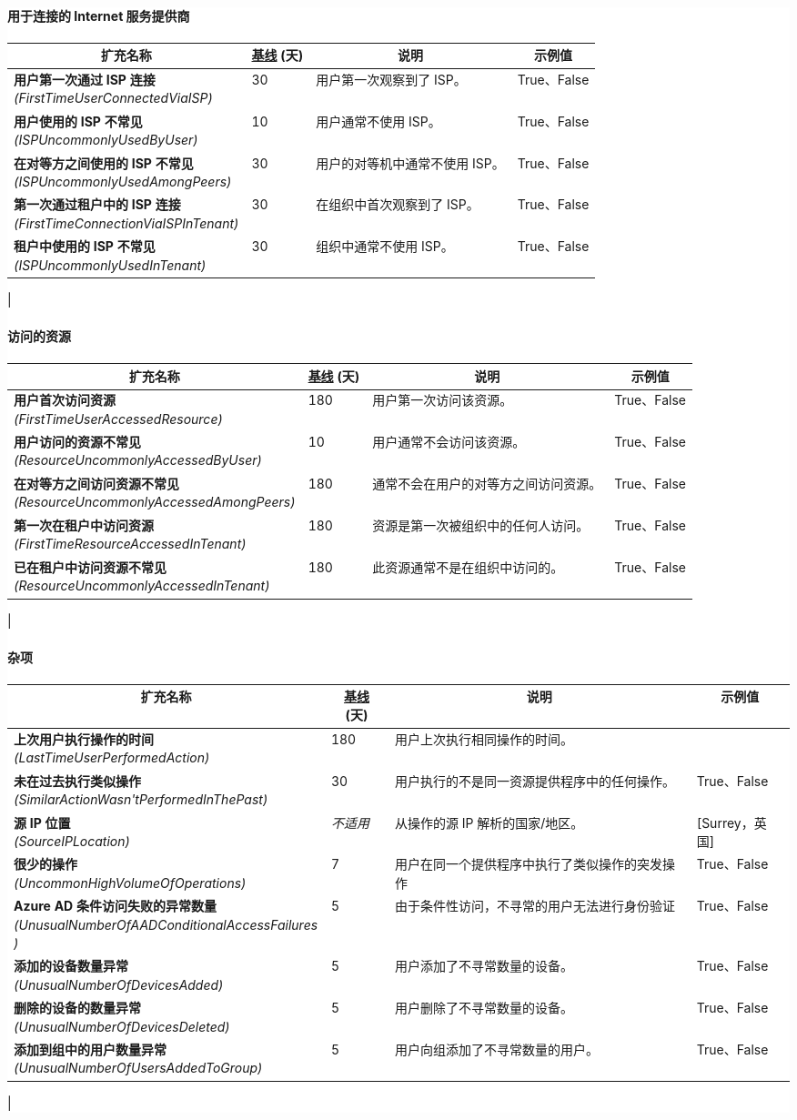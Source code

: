 #### <a name="internet-service-provider-used-to-connect"></a>用于连接的 Internet 服务提供商

| 扩充名称 | [基线](#baseline-explained) (天)  | 说明 | 示例值 |
| --- | --- | --- | --- |
| **用户第一次通过 ISP 连接**<br>*(FirstTimeUserConnectedViaISP)* | 30 | 用户第一次观察到了 ISP。 | True、False |
| **用户使用的 ISP 不常见**<br>*(ISPUncommonlyUsedByUser)* | 10 | 用户通常不使用 ISP。 | True、False |
| **在对等方之间使用的 ISP 不常见**<br>*(ISPUncommonlyUsedAmongPeers)* | 30 | 用户的对等机中通常不使用 ISP。 | True、False |
| **第一次通过租户中的 ISP 连接**<br>*(FirstTimeConnectionViaISPInTenant)* | 30 | 在组织中首次观察到了 ISP。 | True、False |
| **租户中使用的 ISP 不常见**<br>*(ISPUncommonlyUsedInTenant)* | 30 | 组织中通常不使用 ISP。 | True、False |
| 

#### <a name="resource-accessed"></a>访问的资源

| 扩充名称 | [基线](#baseline-explained) (天)  | 说明 | 示例值 |
| --- | --- | --- | --- |
| **用户首次访问资源**<br>*(FirstTimeUserAccessedResource)* | 180 | 用户第一次访问该资源。 | True、False |
| **用户访问的资源不常见**<br>*(ResourceUncommonlyAccessedByUser)* | 10 | 用户通常不会访问该资源。 | True、False |
| **在对等方之间访问资源不常见**<br>*(ResourceUncommonlyAccessedAmongPeers)* | 180 | 通常不会在用户的对等方之间访问资源。 | True、False |
| **第一次在租户中访问资源**<br>*(FirstTimeResourceAccessedInTenant)* | 180 | 资源是第一次被组织中的任何人访问。 | True、False |
| **已在租户中访问资源不常见**<br>*(ResourceUncommonlyAccessedInTenant)* | 180 | 此资源通常不是在组织中访问的。 | True、False |
| 

#### <a name="miscellaneous"></a>杂项

| 扩充名称 | [基线](#baseline-explained) (天)  | 说明 | 示例值 |
| --- | --- | --- | --- |
| **上次用户执行操作的时间**<br>*(LastTimeUserPerformedAction)* | 180 | 用户上次执行相同操作的时间。 | <Timestamp> |
| **未在过去执行类似操作**<br>*(SimilarActionWasn'tPerformedInThePast)* | 30 | 用户执行的不是同一资源提供程序中的任何操作。 | True、False |
| **源 IP 位置**<br>*(SourceIPLocation)* | *不适用* | 从操作的源 IP 解析的国家/地区。 | [Surrey，英国] |
| **很少的操作**<br>*(UncommonHighVolumeOfOperations)* | 7 | 用户在同一个提供程序中执行了类似操作的突发操作 | True、False |
| **Azure AD 条件访问失败的异常数量**<br>*(UnusualNumberOfAADConditionalAccessFailures)* | 5 | 由于条件性访问，不寻常的用户无法进行身份验证 | True、False |
| **添加的设备数量异常**<br>*(UnusualNumberOfDevicesAdded)* | 5 | 用户添加了不寻常数量的设备。 | True、False |
| **删除的设备的数量异常**<br>*(UnusualNumberOfDevicesDeleted)* | 5 | 用户删除了不寻常数量的设备。 | True、False |
| **添加到组中的用户数量异常**<br>*(UnusualNumberOfUsersAddedToGroup)* | 5 | 用户向组添加了不寻常数量的用户。 | True、False |
|